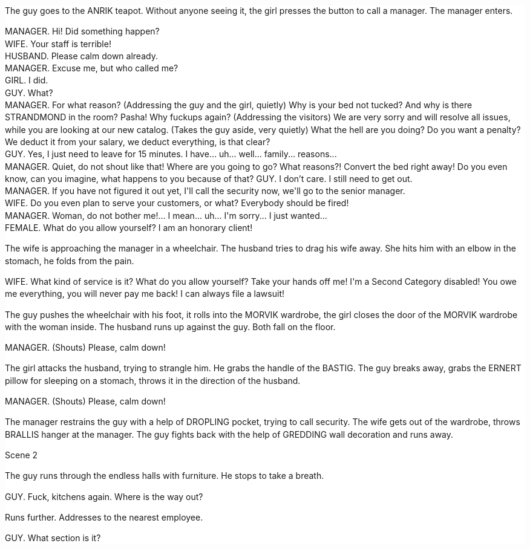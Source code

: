 The guy goes to the ANRIK teapot. Without anyone seeing it, the girl presses the button to call a manager. The manager enters.

MANAGER. Hi! Did something happen?  
WIFE. Your staff is terrible!  
HUSBAND. Please calm down already.  
MANAGER. Excuse me, but who called me?  
GIRL. I did.  
GUY. What?  
MANAGER. For what reason? (Addressing the guy and the girl, quietly) Why is your bed not tucked? And why is there STRANDMOND in the room? Pasha! Why fuckups again? (Addressing the visitors) We are very sorry and will resolve all issues, while you are looking at our new catalog. (Takes the guy aside, very quietly) What the hell are you doing? Do you want a penalty? We deduct it from your salary, we deduct everything, is that clear?  
GUY. Yes, I just need to leave for 15 minutes. I have... uh...  well... family... reasons...  
MANAGER. Quiet, do not shout like that! Where are you going to go? What reasons?! Convert the bed right away! Do you even know, can you imagine, what happens to you because of that?
GUY. I don’t care. I still need to get out.  
MANAGER. If you have not figured it out yet, I'll call the security now, we'll go to the senior manager.  
WIFE. Do you even plan to serve your customers, or what? Everybody should be fired!  
MANAGER. Woman, do not bother me!... I mean... uh... I'm sorry... I just wanted...  
FEMALE. What do you allow yourself? I am an honorary client!

The wife is approaching the manager in a wheelchair. The husband tries to drag his wife away. She hits him with an elbow in the stomach, he folds from the pain.

WIFE. What kind of service is it? What do you allow yourself? Take your hands off me! I'm a Second Category disabled! You owe me everything, you will never pay me back! I can always file a lawsuit!

The guy pushes the wheelchair with his foot, it rolls into the MORVIK wardrobe, the girl closes the door of the MORVIK wardrobe with the woman inside. The husband runs up against the guy. Both fall on the floor.

MANAGER. (Shouts) Please, calm down!

The girl attacks the husband, trying to strangle him. He grabs the handle of the BASTIG. The guy breaks away, grabs the ERNERT pillow for sleeping on a stomach, throws it in the direction of the husband.

MANAGER. (Shouts) Please, calm down!

The manager restrains the guy with a help of DROPLING pocket, trying to call security. The wife gets out of the wardrobe, throws BRALLIS hanger at the manager. The guy fights back with the help of GREDDING wall decoration and runs away.

Scene 2

The guy runs through the endless halls with furniture.
He stops to take a breath.

GUY. Fuck, kitchens again. Where is the way out?

Runs further. Addresses to the nearest employee.

GUY. What section is it?
